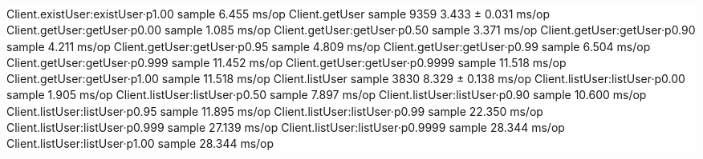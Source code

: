 Client.existUser:existUser·p1.00      sample          6.455           ms/op
Client.getUser                        sample   9359   3.433 ± 0.031   ms/op
Client.getUser:getUser·p0.00          sample          1.085           ms/op
Client.getUser:getUser·p0.50          sample          3.371           ms/op
Client.getUser:getUser·p0.90          sample          4.211           ms/op
Client.getUser:getUser·p0.95          sample          4.809           ms/op
Client.getUser:getUser·p0.99          sample          6.504           ms/op
Client.getUser:getUser·p0.999         sample         11.452           ms/op
Client.getUser:getUser·p0.9999        sample         11.518           ms/op
Client.getUser:getUser·p1.00          sample         11.518           ms/op
Client.listUser                       sample   3830   8.329 ± 0.138   ms/op
Client.listUser:listUser·p0.00        sample          1.905           ms/op
Client.listUser:listUser·p0.50        sample          7.897           ms/op
Client.listUser:listUser·p0.90        sample         10.600           ms/op
Client.listUser:listUser·p0.95        sample         11.895           ms/op
Client.listUser:listUser·p0.99        sample         22.350           ms/op
Client.listUser:listUser·p0.999       sample         27.139           ms/op
Client.listUser:listUser·p0.9999      sample         28.344           ms/op
Client.listUser:listUser·p1.00        sample         28.344           ms/op
